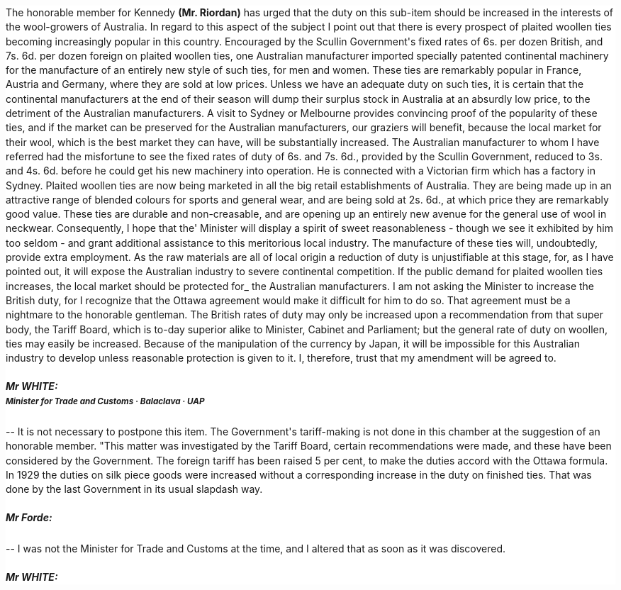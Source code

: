 The honorable member for Kennedy  **(Mr. Riordan)**  has urged that the duty on this sub-item should be increased in the interests of the wool-growers of Australia. In regard to this aspect of the subject I point out that there is every prospect of plaited woollen ties becoming increasingly popular in this country. Encouraged by the Scullin Government's fixed rates of 6s. per dozen British, and 7s. 6d. per dozen foreign on plaited woollen ties, one Australian manufacturer imported specially patented continental machinery for the manufacture of an entirely new style of such ties, for men and women. These ties are remarkably popular in France, Austria and Germany, where they are sold at low prices. Unless we have an adequate duty on such ties, it is certain that the continental manufacturers at the end of their season will dump their surplus stock in Australia at an absurdly low price, to the detriment of the Australian manufacturers. A visit to Sydney or Melbourne provides convincing proof of the popularity of these ties, and if the market can be preserved for the Australian manufacturers, our graziers will benefit, because the local market for their wool, which is the best market they can have, will be substantially increased. The Australian manufacturer to whom I have referred had the misfortune to see the fixed rates of duty of 6s. and 7s. 6d., provided by the Scullin Government, reduced to 3s. and 4s. 6d. before he could get his new machinery into operation. He is connected with a Victorian firm which has a factory in Sydney. Plaited woollen ties are now being marketed in all the big retail establishments of Australia. They are being made up in an attractive range of blended  colours for sports and general wear, and are being sold at 2s. 6d., at which price they are remarkably good value. These ties are durable and non-creasable, and are opening up an entirely new avenue for the general use of wool in neckwear. Consequently, I hope that the' Minister will display a spirit of sweet reasonableness - though we see it exhibited by him too seldom - and grant additional assistance to this meritorious local industry. The manufacture of these ties will, undoubtedly, provide extra employment. As the raw materials are all of local origin a reduction of duty is unjustifiable at this stage, for, as I have pointed out, it will expose the Australian industry to severe continental competition. If the public demand for plaited woollen ties increases, the local market should be protected for_ the Australian manufacturers. I am not asking the Minister to increase the British duty, for I recognize that the Ottawa agreement would make it difficult for him to do so. That agreement must be a nightmare to the honorable gentleman. The British rates of duty may only be increased upon a recommendation from that super body, the Tariff Board, which is to-day superior alike to Minister, Cabinet and Parliament; but the general rate of duty on woollen, ties may easily be increased. Because of the manipulation of the currency by Japan, it will be impossible for this Australian industry to develop unless reasonable protection is given to it. I, therefore, trust that my amendment will be agreed to. 

##### Mr WHITE:<br><small class="text-muted">Minister for Trade and Customs &middot; Balaclava &middot; UAP</small>

-- It is not necessary to postpone this item. The Government's tariff-making is not done in this chamber at the suggestion of an honorable member. "This matter was investigated by the Tariff Board, certain recommendations were made, and these have been considered by the Government. The foreign tariff has been raised 5 per cent, to make the duties accord with the Ottawa formula. In 1929 the duties on silk piece goods were increased without a corresponding increase in the duty on finished ties. That was done by the last Government in its usual slapdash way. 

##### Mr Forde:

--  I was not the Minister for Trade and Customs at the time, and I altered that as soon as it was discovered. 

##### Mr WHITE:
